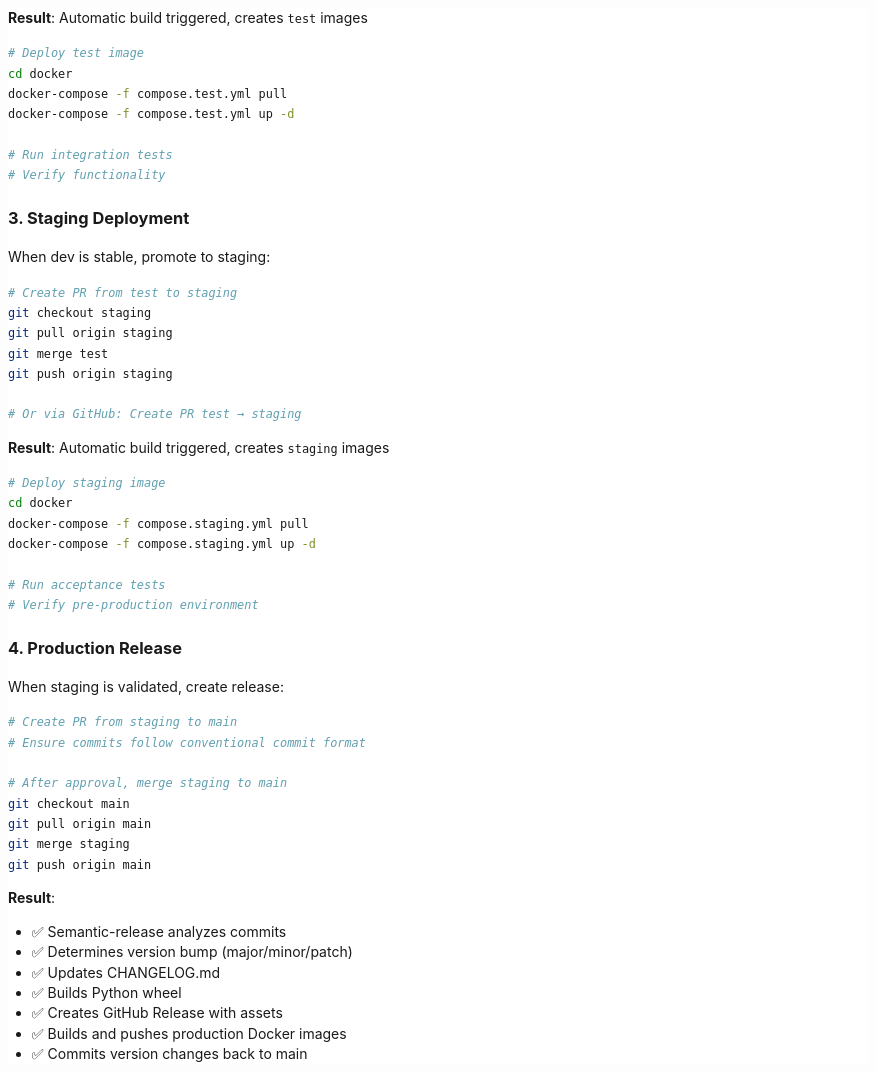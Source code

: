 **Result**: Automatic build triggered, creates `test` images

```bash
# Deploy test image
cd docker
docker-compose -f compose.test.yml pull
docker-compose -f compose.test.yml up -d

# Run integration tests
# Verify functionality
```

### 3. Staging Deployment

When dev is stable, promote to staging:

```bash
# Create PR from test to staging
git checkout staging
git pull origin staging
git merge test
git push origin staging

# Or via GitHub: Create PR test → staging
```

**Result**: Automatic build triggered, creates `staging` images

```bash
# Deploy staging image
cd docker
docker-compose -f compose.staging.yml pull
docker-compose -f compose.staging.yml up -d

# Run acceptance tests
# Verify pre-production environment
```

### 4. Production Release

When staging is validated, create release:

```bash
# Create PR from staging to main
# Ensure commits follow conventional commit format

# After approval, merge staging to main
git checkout main
git pull origin main
git merge staging
git push origin main
```

**Result**: 
- ✅ Semantic-release analyzes commits
- ✅ Determines version bump (major/minor/patch)
- ✅ Updates CHANGELOG.md
- ✅ Builds Python wheel
- ✅ Creates GitHub Release with assets
- ✅ Builds and pushes production Docker images
- ✅ Commits version changes back to main
